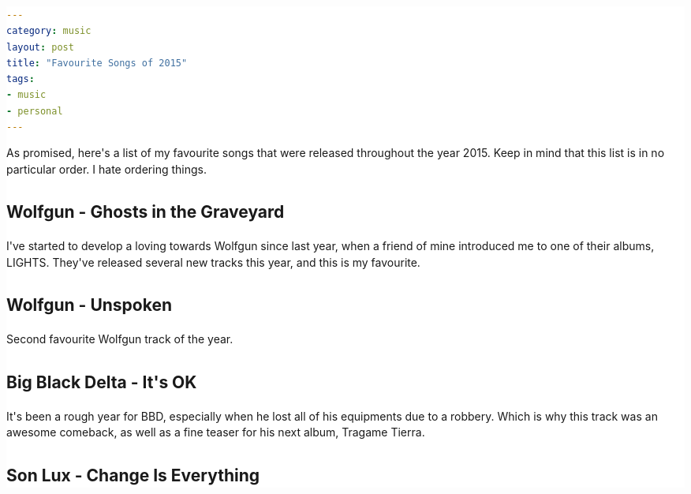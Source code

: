 ```yaml
---
category: music
layout: post
title: "Favourite Songs of 2015"
tags:
- music
- personal
---
```


As promised, here's a list of my favourite songs that were released throughout the year 2015. Keep in mind that this list is in no particular order. I hate ordering things.

## Wolfgun - Ghosts in the Graveyard

<div class="video-wrapper">
  <iframe width="700" height="394" src="https://www.youtube.com/embed/HGhnPnmmX_Q" frameborder="0" allowfullscreen></iframe>
</div>

I've started to develop a loving towards Wolfgun since last year, when a friend of mine introduced me to one of their albums, LIGHTS. They've released several new tracks this year, and this is my favourite.

## Wolfgun - Unspoken

<div class="video-wrapper">
  <iframe width="700" height="394" src="https://www.youtube.com/embed/BEph2VR1ikc" frameborder="0" allowfullscreen></iframe>
</div>

Second favourite Wolfgun track of the year.

## Big Black Delta - It's OK

<div class="video-wrapper">
  <iframe width="700" height="394" src="https://www.youtube.com/embed/A80xOVR9X3w" frameborder="0" allowfullscreen></iframe>
</div>

It's been a rough year for BBD, especially when he lost all of his equipments due to a robbery. Which is why this track was an awesome comeback, as well as a fine teaser for his next album, Tragame Tierra.

## Son Lux - Change Is Everything

<div class="video-wrapper">
  <iframe width="700" height="394" src="https://www.youtube.com/embed/OGtUDffAdy8" frameborder="0" allowfullscreen></iframe>
</div>
